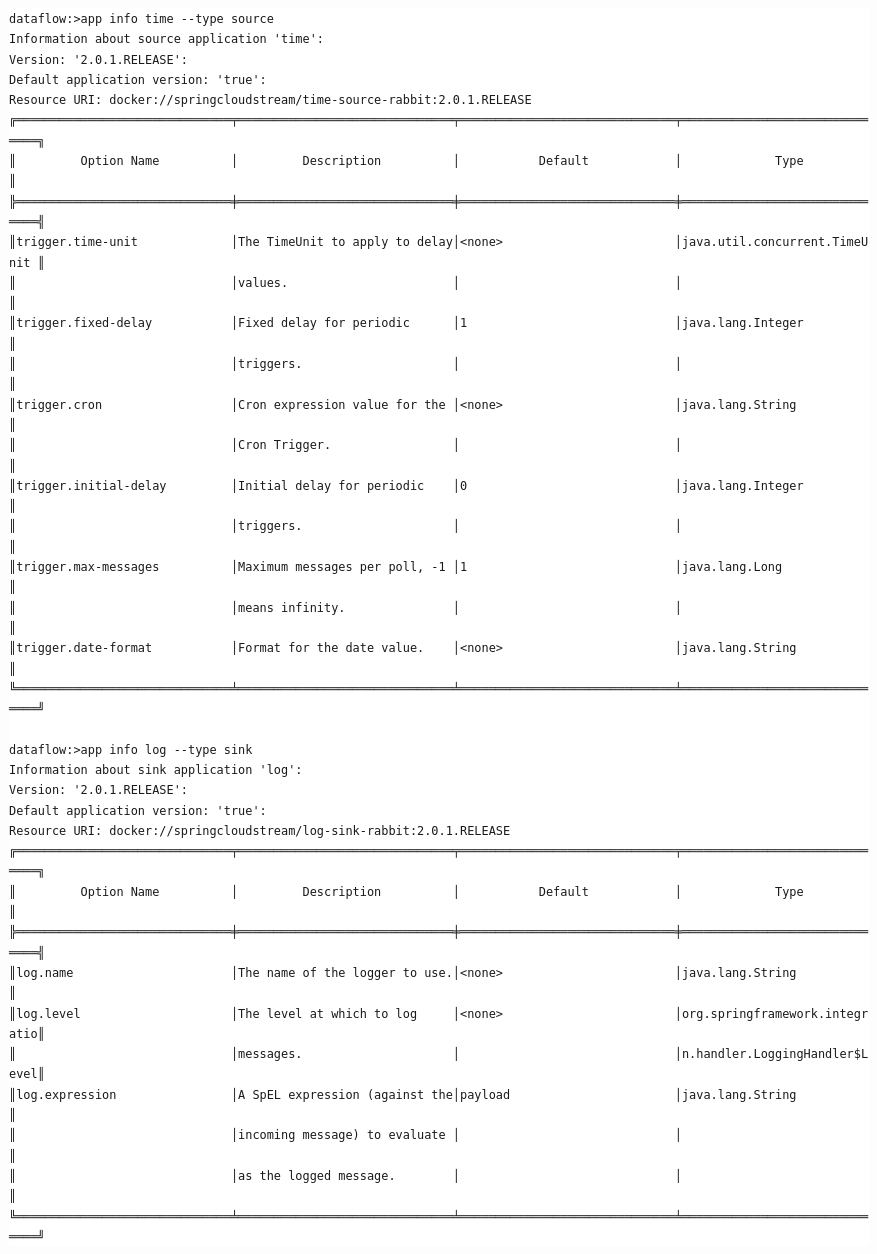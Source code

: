     dataflow:>app info time --type source
    Information about source application 'time':
    Version: '2.0.1.RELEASE':
    Default application version: 'true':
    Resource URI: docker://springcloudstream/time-source-rabbit:2.0.1.RELEASE
    ╔══════════════════════════════╤══════════════════════════════╤══════════════════════════════╤══════════════════════════════╗
    ║         Option Name          │         Description          │           Default            │             Type             ║
    ╠══════════════════════════════╪══════════════════════════════╪══════════════════════════════╪══════════════════════════════╣
    ║trigger.time-unit             │The TimeUnit to apply to delay│<none>                        │java.util.concurrent.TimeUnit ║
    ║                              │values.                       │                              │                              ║
    ║trigger.fixed-delay           │Fixed delay for periodic      │1                             │java.lang.Integer             ║
    ║                              │triggers.                     │                              │                              ║
    ║trigger.cron                  │Cron expression value for the │<none>                        │java.lang.String              ║
    ║                              │Cron Trigger.                 │                              │                              ║
    ║trigger.initial-delay         │Initial delay for periodic    │0                             │java.lang.Integer             ║
    ║                              │triggers.                     │                              │                              ║
    ║trigger.max-messages          │Maximum messages per poll, -1 │1                             │java.lang.Long                ║
    ║                              │means infinity.               │                              │                              ║
    ║trigger.date-format           │Format for the date value.    │<none>                        │java.lang.String              ║
    ╚══════════════════════════════╧══════════════════════════════╧══════════════════════════════╧══════════════════════════════╝

    dataflow:>app info log --type sink
    Information about sink application 'log':
    Version: '2.0.1.RELEASE':
    Default application version: 'true':
    Resource URI: docker://springcloudstream/log-sink-rabbit:2.0.1.RELEASE
    ╔══════════════════════════════╤══════════════════════════════╤══════════════════════════════╤══════════════════════════════╗
    ║         Option Name          │         Description          │           Default            │             Type             ║
    ╠══════════════════════════════╪══════════════════════════════╪══════════════════════════════╪══════════════════════════════╣
    ║log.name                      │The name of the logger to use.│<none>                        │java.lang.String              ║
    ║log.level                     │The level at which to log     │<none>                        │org.springframework.integratio║
    ║                              │messages.                     │                              │n.handler.LoggingHandler$Level║
    ║log.expression                │A SpEL expression (against the│payload                       │java.lang.String              ║
    ║                              │incoming message) to evaluate │                              │                              ║
    ║                              │as the logged message.        │                              │                              ║
    ╚══════════════════════════════╧══════════════════════════════╧══════════════════════════════╧══════════════════════════════╝
